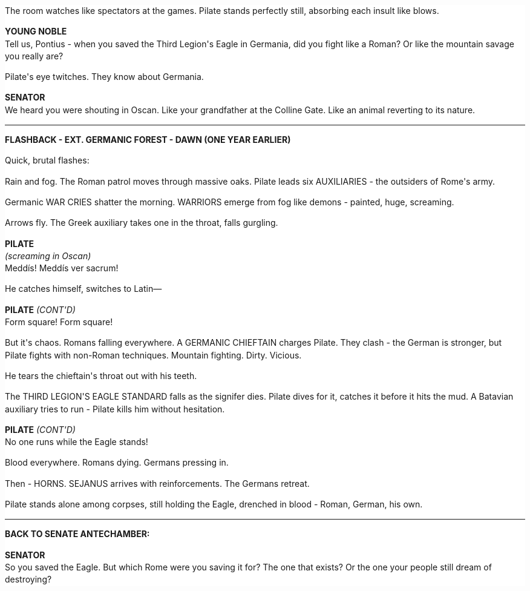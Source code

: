The room watches like spectators at the games. Pilate stands perfectly still, absorbing each insult like blows.

**YOUNG NOBLE**  
Tell us, Pontius - when you saved the Third Legion's Eagle in Germania, did you fight like a Roman? Or like the mountain savage you really are?

Pilate's eye twitches. They know about Germania.

**SENATOR**  
We heard you were shouting in Oscan. Like your grandfather at the Colline Gate. Like an animal reverting to its nature.

---

**FLASHBACK - EXT. GERMANIC FOREST - DAWN (ONE YEAR EARLIER)**

Quick, brutal flashes:

Rain and fog. The Roman patrol moves through massive oaks. Pilate leads six AUXILIARIES - the outsiders of Rome's army.

Germanic WAR CRIES shatter the morning. WARRIORS emerge from fog like demons - painted, huge, screaming.

Arrows fly. The Greek auxiliary takes one in the throat, falls gurgling.

**PILATE**  
*(screaming in Oscan)*  
Meddís! Meddís ver sacrum!

He catches himself, switches to Latin—

**PILATE** *(CONT'D)*  
Form square! Form square!

But it's chaos. Romans falling everywhere. A GERMANIC CHIEFTAIN charges Pilate. They clash - the German is stronger, but Pilate fights with non-Roman techniques. Mountain fighting. Dirty. Vicious.

He tears the chieftain's throat out with his teeth.

The THIRD LEGION'S EAGLE STANDARD falls as the signifer dies. Pilate dives for it, catches it before it hits the mud. A Batavian auxiliary tries to run - Pilate kills him without hesitation.

**PILATE** *(CONT'D)*  
No one runs while the Eagle stands!

Blood everywhere. Romans dying. Germans pressing in.

Then - HORNS. SEJANUS arrives with reinforcements. The Germans retreat.

Pilate stands alone among corpses, still holding the Eagle, drenched in blood - Roman, German, his own.

---

**BACK TO SENATE ANTECHAMBER:**

**SENATOR**  
So you saved the Eagle. But which Rome were you saving it for? The one that exists? Or the one your people still dream of destroying?
